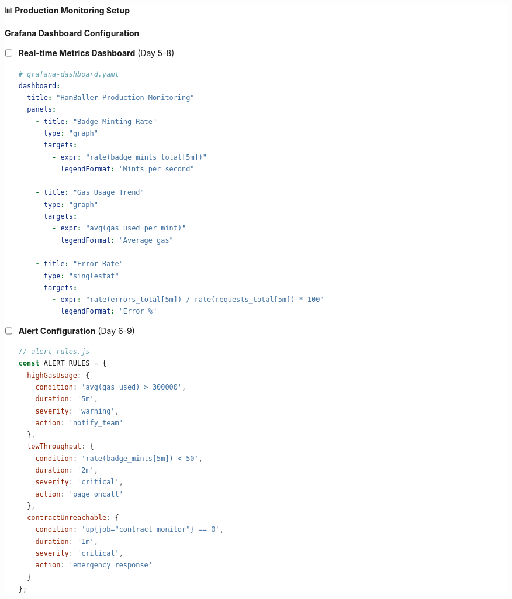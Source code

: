 #### 📊 Production Monitoring Setup

**Grafana Dashboard Configuration**
- [ ] **Real-time Metrics Dashboard** (Day 5-8)
  ```yaml
  # grafana-dashboard.yaml
  dashboard:
    title: "HamBaller Production Monitoring"
    panels:
      - title: "Badge Minting Rate"
        type: "graph"
        targets:
          - expr: "rate(badge_mints_total[5m])"
            legendFormat: "Mints per second"
      
      - title: "Gas Usage Trend"
        type: "graph" 
        targets:
          - expr: "avg(gas_used_per_mint)"
            legendFormat: "Average gas"
      
      - title: "Error Rate"
        type: "singlestat"
        targets:
          - expr: "rate(errors_total[5m]) / rate(requests_total[5m]) * 100"
            legendFormat: "Error %"
  ```

- [ ] **Alert Configuration** (Day 6-9)
  ```javascript
  // alert-rules.js
  const ALERT_RULES = {
    highGasUsage: {
      condition: 'avg(gas_used) > 300000',
      duration: '5m',
      severity: 'warning',
      action: 'notify_team'
    },
    lowThroughput: {
      condition: 'rate(badge_mints[5m]) < 50',
      duration: '2m', 
      severity: 'critical',
      action: 'page_oncall'
    },
    contractUnreachable: {
      condition: 'up{job="contract_monitor"} == 0',
      duration: '1m',
      severity: 'critical',
      action: 'emergency_response'
    }
  };
  ```
